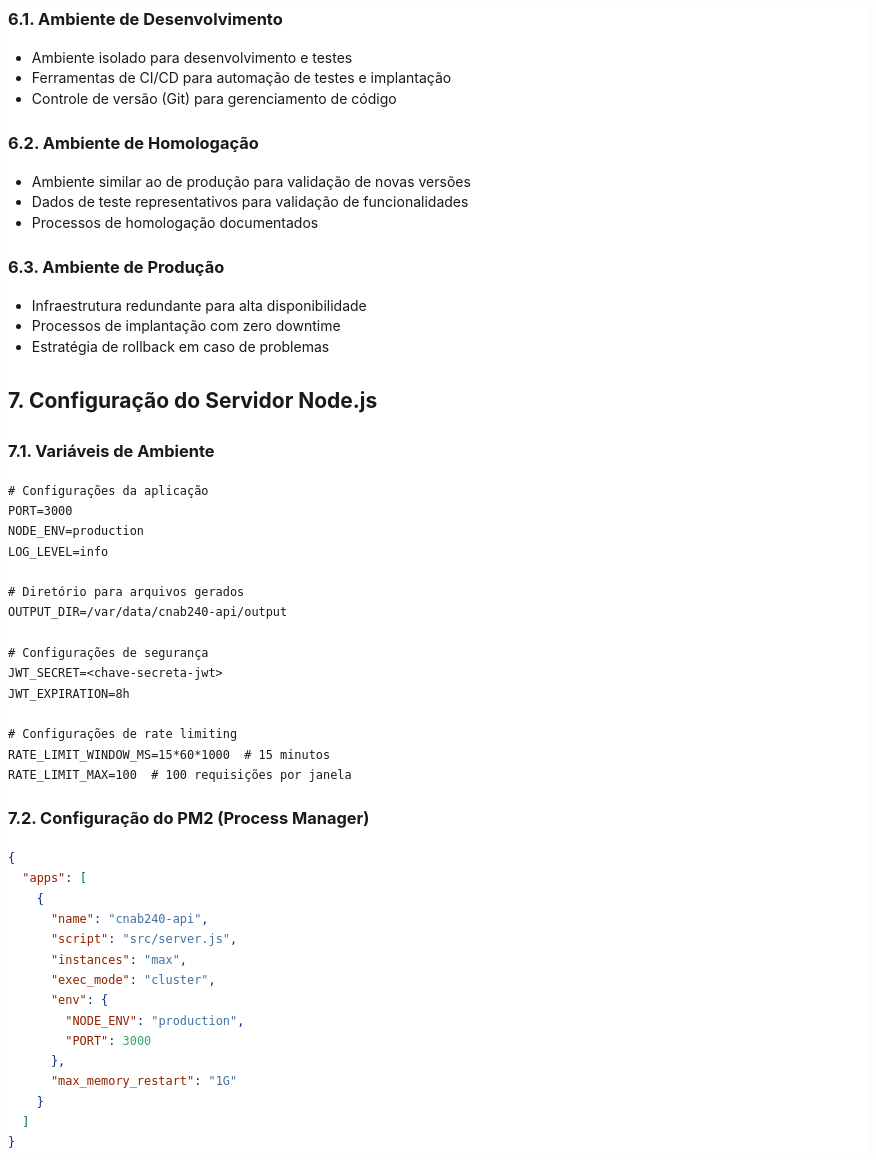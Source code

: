 ### 6.1. Ambiente de Desenvolvimento
- Ambiente isolado para desenvolvimento e testes
- Ferramentas de CI/CD para automação de testes e implantação
- Controle de versão (Git) para gerenciamento de código

### 6.2. Ambiente de Homologação
- Ambiente similar ao de produção para validação de novas versões
- Dados de teste representativos para validação de funcionalidades
- Processos de homologação documentados

### 6.3. Ambiente de Produção
- Infraestrutura redundante para alta disponibilidade
- Processos de implantação com zero downtime
- Estratégia de rollback em caso de problemas

## 7. Configuração do Servidor Node.js

### 7.1. Variáveis de Ambiente
```
# Configurações da aplicação
PORT=3000
NODE_ENV=production
LOG_LEVEL=info

# Diretório para arquivos gerados
OUTPUT_DIR=/var/data/cnab240-api/output

# Configurações de segurança
JWT_SECRET=<chave-secreta-jwt>
JWT_EXPIRATION=8h

# Configurações de rate limiting
RATE_LIMIT_WINDOW_MS=15*60*1000  # 15 minutos
RATE_LIMIT_MAX=100  # 100 requisições por janela
```

### 7.2. Configuração do PM2 (Process Manager)
```json
{
  "apps": [
    {
      "name": "cnab240-api",
      "script": "src/server.js",
      "instances": "max",
      "exec_mode": "cluster",
      "env": {
        "NODE_ENV": "production",
        "PORT": 3000
      },
      "max_memory_restart": "1G"
    }
  ]
}
```
